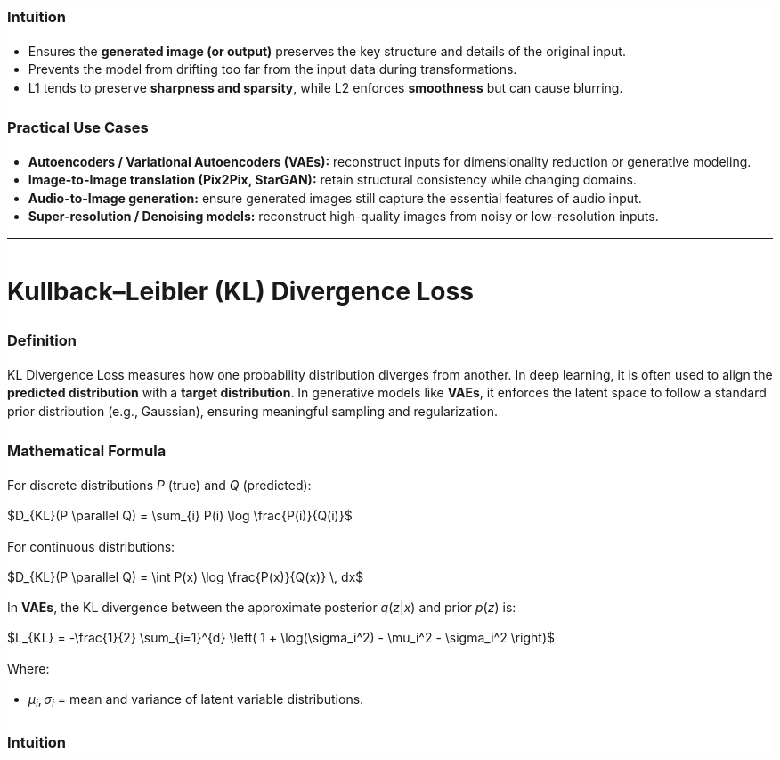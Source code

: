### **Intuition**

* Ensures the **generated image (or output)** preserves the key structure and details of the original input.
* Prevents the model from drifting too far from the input data during transformations.
* L1 tends to preserve **sharpness and sparsity**, while L2 enforces **smoothness** but can cause blurring.



### **Practical Use Cases**

* **Autoencoders / Variational Autoencoders (VAEs):** reconstruct inputs for dimensionality reduction or generative modeling.
* **Image-to-Image translation (Pix2Pix, StarGAN):** retain structural consistency while changing domains.
* **Audio-to-Image generation:** ensure generated images still capture the essential features of audio input.
* **Super-resolution / Denoising models:** reconstruct high-quality images from noisy or low-resolution inputs.


---


# **Kullback–Leibler (KL) Divergence Loss**

### **Definition**

KL Divergence Loss measures how one probability distribution diverges from another. In deep learning, it is often used to align the **predicted distribution** with a **target distribution**. In generative models like **VAEs**, it enforces the latent space to follow a standard prior distribution (e.g., Gaussian), ensuring meaningful sampling and regularization.



### **Mathematical Formula**

For discrete distributions $P$ (true) and $Q$ (predicted):

$`D_{KL}(P \parallel Q) = \sum_{i} P(i) \log \frac{P(i)}{Q(i)}`$

For continuous distributions:

$`D_{KL}(P \parallel Q) = \int P(x) \log \frac{P(x)}{Q(x)} \, dx`$

In **VAEs**, the KL divergence between the approximate posterior $`q(z|x)`$ and prior $`p(z)`$ is:

$`L_{KL} = -\frac{1}{2} \sum_{i=1}^{d} \left( 1 + \log(\sigma_i^2) - \mu_i^2 - \sigma_i^2 \right)`$


Where:

* $`\mu_i, \sigma_i`$ = mean and variance of latent variable distributions.



### **Intuition**
